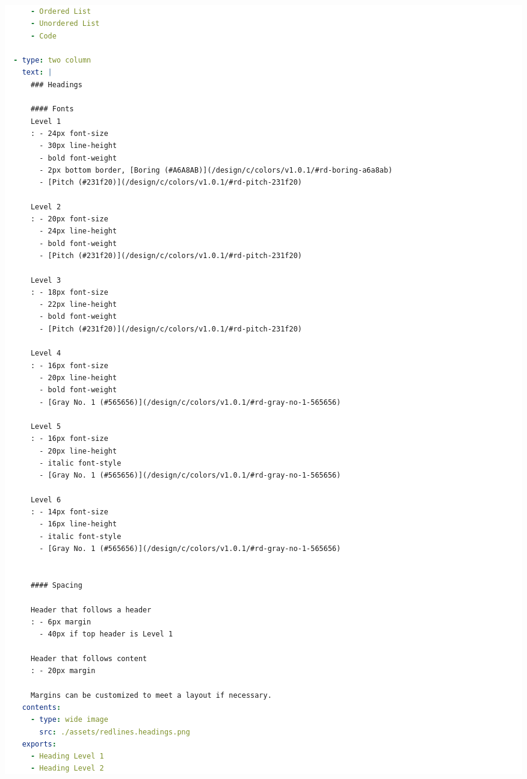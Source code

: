 ```yaml
      - Ordered List
      - Unordered List
      - Code

  - type: two column
    text: |
      ### Headings

      #### Fonts
      Level 1
      : - 24px font-size
        - 30px line-height
        - bold font-weight
        - 2px bottom border, [Boring (#A6A8AB)](/design/c/colors/v1.0.1/#rd-boring-a6a8ab)
        - [Pitch (#231f20)](/design/c/colors/v1.0.1/#rd-pitch-231f20)

      Level 2
      : - 20px font-size
        - 24px line-height
        - bold font-weight
        - [Pitch (#231f20)](/design/c/colors/v1.0.1/#rd-pitch-231f20)

      Level 3
      : - 18px font-size
        - 22px line-height
        - bold font-weight
        - [Pitch (#231f20)](/design/c/colors/v1.0.1/#rd-pitch-231f20)

      Level 4
      : - 16px font-size
        - 20px line-height
        - bold font-weight
        - [Gray No. 1 (#565656)](/design/c/colors/v1.0.1/#rd-gray-no-1-565656)

      Level 5
      : - 16px font-size
        - 20px line-height
        - italic font-style
        - [Gray No. 1 (#565656)](/design/c/colors/v1.0.1/#rd-gray-no-1-565656)

      Level 6
      : - 14px font-size
        - 16px line-height
        - italic font-style
        - [Gray No. 1 (#565656)](/design/c/colors/v1.0.1/#rd-gray-no-1-565656)


      #### Spacing

      Header that follows a header
      : - 6px margin
        - 40px if top header is Level 1

      Header that follows content
      : - 20px margin

      Margins can be customized to meet a layout if necessary.
    contents:
      - type: wide image
        src: ./assets/redlines.headings.png
    exports:
      - Heading Level 1
      - Heading Level 2
```